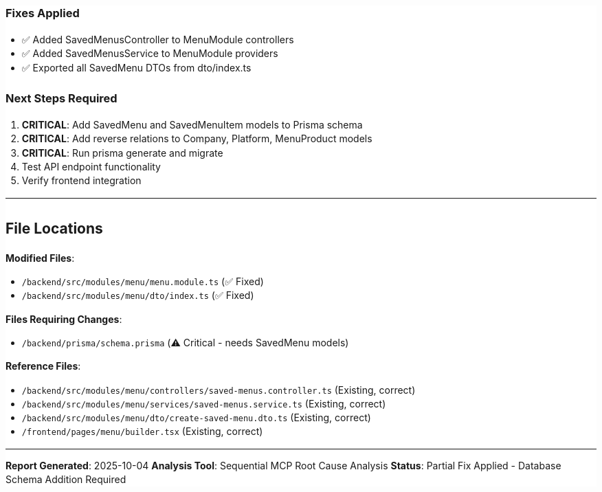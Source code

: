 ### Fixes Applied
- ✅ Added SavedMenusController to MenuModule controllers
- ✅ Added SavedMenusService to MenuModule providers
- ✅ Exported all SavedMenu DTOs from dto/index.ts

### Next Steps Required
1. **CRITICAL**: Add SavedMenu and SavedMenuItem models to Prisma schema
2. **CRITICAL**: Add reverse relations to Company, Platform, MenuProduct models
3. **CRITICAL**: Run prisma generate and migrate
4. Test API endpoint functionality
5. Verify frontend integration

---

## File Locations

**Modified Files**:
- `/backend/src/modules/menu/menu.module.ts` (✅ Fixed)
- `/backend/src/modules/menu/dto/index.ts` (✅ Fixed)

**Files Requiring Changes**:
- `/backend/prisma/schema.prisma` (⚠️ Critical - needs SavedMenu models)

**Reference Files**:
- `/backend/src/modules/menu/controllers/saved-menus.controller.ts` (Existing, correct)
- `/backend/src/modules/menu/services/saved-menus.service.ts` (Existing, correct)
- `/backend/src/modules/menu/dto/create-saved-menu.dto.ts` (Existing, correct)
- `/frontend/pages/menu/builder.tsx` (Existing, correct)

---

**Report Generated**: 2025-10-04
**Analysis Tool**: Sequential MCP Root Cause Analysis
**Status**: Partial Fix Applied - Database Schema Addition Required
